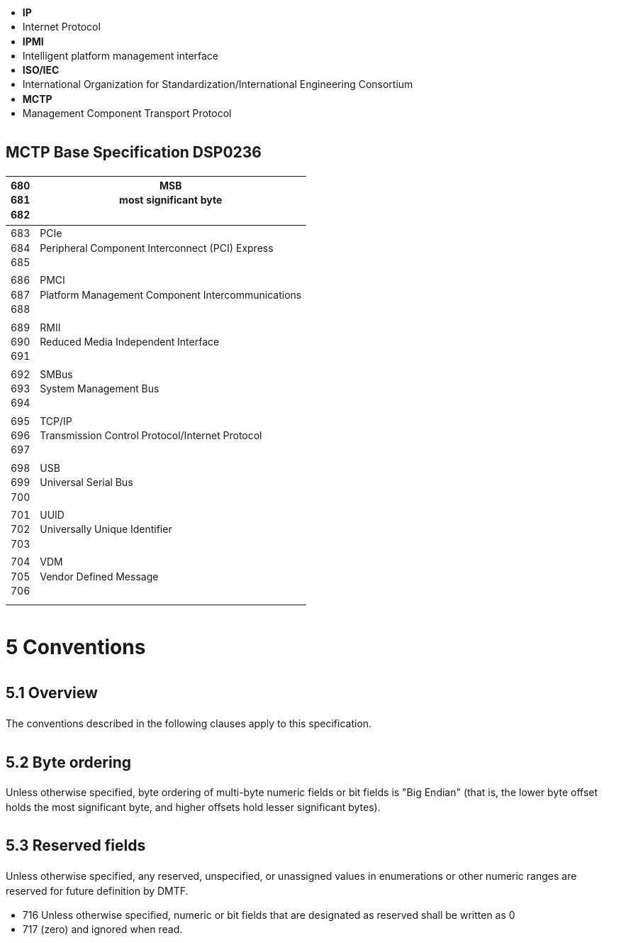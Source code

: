 - **IP**
- Internet Protocol
- **IPMI**
- Intelligent platform management interface
- **ISO/IEC**
- International Organization for Standardization/International Engineering Consortium
- **MCTP**
- Management Component Transport Protocol

## **MCTP Base Specification DSP0236**

| 680<br>681<br>682 | MSB<br>most significant byte                              |
|-------------------|-----------------------------------------------------------|
| 683<br>684<br>685 | PCIe<br>Peripheral Component Interconnect (PCI) Express   |
| 686<br>687<br>688 | PMCI<br>Platform Management Component Intercommunications |
| 689<br>690<br>691 | RMII<br>Reduced Media Independent Interface               |
| 692<br>693<br>694 | SMBus<br>System Management Bus                            |
| 695<br>696<br>697 | TCP/IP<br>Transmission Control Protocol/Internet Protocol |
| 698<br>699<br>700 | USB<br>Universal Serial Bus                               |
| 701<br>702<br>703 | UUID<br>Universally Unique Identifier                     |
| 704<br>705<br>706 | VDM<br>Vendor Defined Message                             |
|                   |                                                           |

# <span id="page-19-1"></span><span id="page-19-0"></span>**5 Conventions**

## **5.1 Overview**

<span id="page-19-2"></span>The conventions described in the following clauses apply to this specification.

## **5.2 Byte ordering**

 Unless otherwise specified, byte ordering of multi-byte numeric fields or bit fields is "Big Endian" (that is, the lower byte offset holds the most significant byte, and higher offsets hold lesser significant bytes).

## <span id="page-19-3"></span>**5.3 Reserved fields**

 Unless otherwise specified, any reserved, unspecified, or unassigned values in enumerations or other numeric ranges are reserved for future definition by DMTF.

- 716 Unless otherwise specified, numeric or bit fields that are designated as reserved shall be written as 0
- <span id="page-20-0"></span>717 (zero) and ignored when read.
